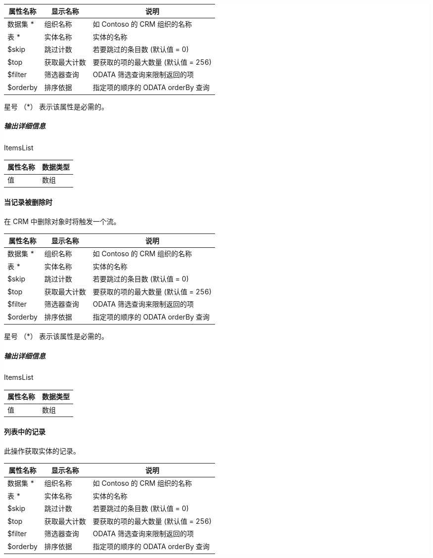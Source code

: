 |属性名称| 显示名称|说明|
| ---|---|---|
|数据集 *|组织名称|如 Contoso 的 CRM 组织的名称|
|表 *|实体名称|实体的名称|
|$skip|跳过计数|若要跳过的条目数 (默认值 = 0)|
|$top|获取最大计数|要获取的项的最大数量 (默认值 = 256)|
|$filter|筛选器查询|ODATA 筛选查询来限制返回的项|
|$orderby|排序依据|指定项的顺序的 ODATA orderBy 查询|

星号 （*） 表示该属性是必需的。

##### <a name="output-details"></a>输出详细信息
ItemsList

| 属性名称 | 数据类型 |
|---|---|
|值|数组|


#### <a name="when-a-record-is-deleted"></a>当记录被删除时
在 CRM 中删除对象时将触发一个流。 

|属性名称| 显示名称|说明|
| ---|---|---|
|数据集 *|组织名称|如 Contoso 的 CRM 组织的名称|
|表 *|实体名称|实体的名称|
|$skip|跳过计数|若要跳过的条目数 (默认值 = 0)|
|$top|获取最大计数|要获取的项的最大数量 (默认值 = 256)|
|$filter|筛选器查询|ODATA 筛选查询来限制返回的项|
|$orderby|排序依据|指定项的顺序的 ODATA orderBy 查询|

星号 （*） 表示该属性是必需的。

##### <a name="output-details"></a>输出详细信息
ItemsList

| 属性名称 | 数据类型 |
|---|---|
|值|数组|


#### <a name="list-records"></a>列表中的记录
此操作获取实体的记录。 

|属性名称| 显示名称|说明|
| ---|---|---|
|数据集 *|组织名称|如 Contoso 的 CRM 组织的名称|
|表 *|实体名称|实体的名称|
|$skip|跳过计数|若要跳过的条目数 (默认值 = 0)|
|$top|获取最大计数|要获取的项的最大数量 (默认值 = 256)|
|$filter|筛选器查询|ODATA 筛选查询来限制返回的项|
|$orderby|排序依据|指定项的顺序的 ODATA orderBy 查询|
